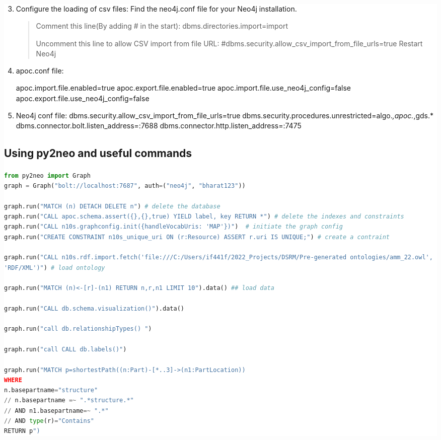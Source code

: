 3. Configure the loading of csv files:
    Find the neo4j.conf file for your Neo4j installation. 
    > Comment this line(By adding # in the start): dbms.directories.import=import
    > 
    > Uncomment this line to allow CSV import from file URL: #dbms.security.allow_csv_import_from_file_urls=true
    Restart Neo4j
4. apoc.conf file:
   
    apoc.import.file.enabled=true
    apoc.export.file.enabled=true
    apoc.import.file.use_neo4j_config=false
    apoc.export.file.use_neo4j_config=false
4. Neo4j conf file:
    dbms.security.allow_csv_import_from_file_urls=true
    dbms.security.procedures.unrestricted=algo.*,apoc.*,gds.*
    dbms.connector.bolt.listen_address=:7688
    dbms.connector.http.listen_address=:7475


## Using py2neo and useful commands

```python
from py2neo import Graph
graph = Graph("bolt://localhost:7687", auth=("neo4j", "bharat123"))

graph.run("MATCH (n) DETACH DELETE n") # delete the database
graph.run("CALL apoc.schema.assert({},{},true) YIELD label, key RETURN *") # delete the indexes and constraints
graph.run("CALL n10s.graphconfig.init({handleVocabUris: 'MAP'})")  # initiate the graph config
graph.run("CREATE CONSTRAINT n10s_unique_uri ON (r:Resource) ASSERT r.uri IS UNIQUE;") # create a contraint

graph.run("CALL n10s.rdf.import.fetch('file:///C:/Users/if441f/2022_Projects/DSRM/Pre-generated ontologies/amm_22.owl', 'RDF/XML')") # load ontology

graph.run("MATCH (n)<-[r]-(n1) RETURN n,r,n1 LIMIT 10").data() ## load data

graph.run("CALL db.schema.visualization()").data()

graph.run("call db.relationshipTypes() ")

graph.run("call CALL db.labels()")

graph.run("MATCH p=shortestPath((n:Part)-[*..3]->(n1:PartLocation))
WHERE 
n.basepartname="structure"
// n.basepartname =~ ".*structure.*" 
// AND n1.basepartname=~ ".*" 
// AND type(r)="Contains"
RETURN p")

```
